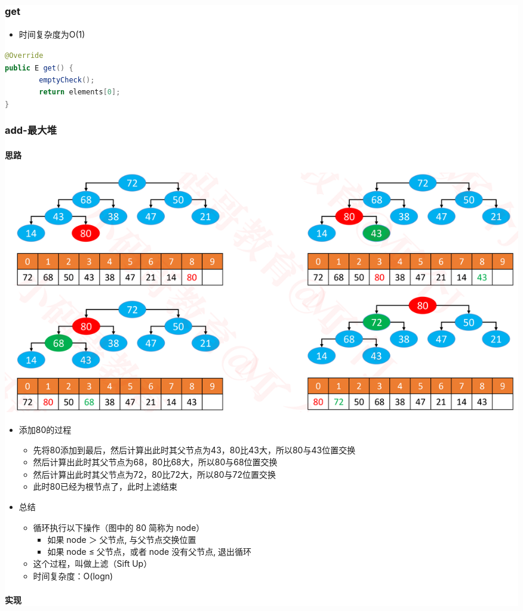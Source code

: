 ### get

+ 时间复杂度为O(1)

```java
@Override
public E get() {
		emptyCheck();
		return elements[0];
}
```



###  add-最大堆

#### 思路

![](./images/二叉堆5.png)

+ 添加80的过程
  - 先将80添加到最后，然后计算出此时其父节点为43，80比43大，所以80与43位置交换
  - 然后计算出此时其父节点为68，80比68大，所以80与68位置交换
  - 然后计算出此时其父节点为72，80比72大，所以80与72位置交换
  - 此时80已经为根节点了，此时上滤结束

+ 总结
  - 循环执行以下操作（图中的 80 简称为 node）
    - 如果 node ＞ 父节点, 与父节点交换位置
    - 如果 node ≤ 父节点，或者 node 没有父节点, 退出循环
  -  这个过程，叫做上滤（Sift Up）
    - 时间复杂度：O(logn)

#### 实现
